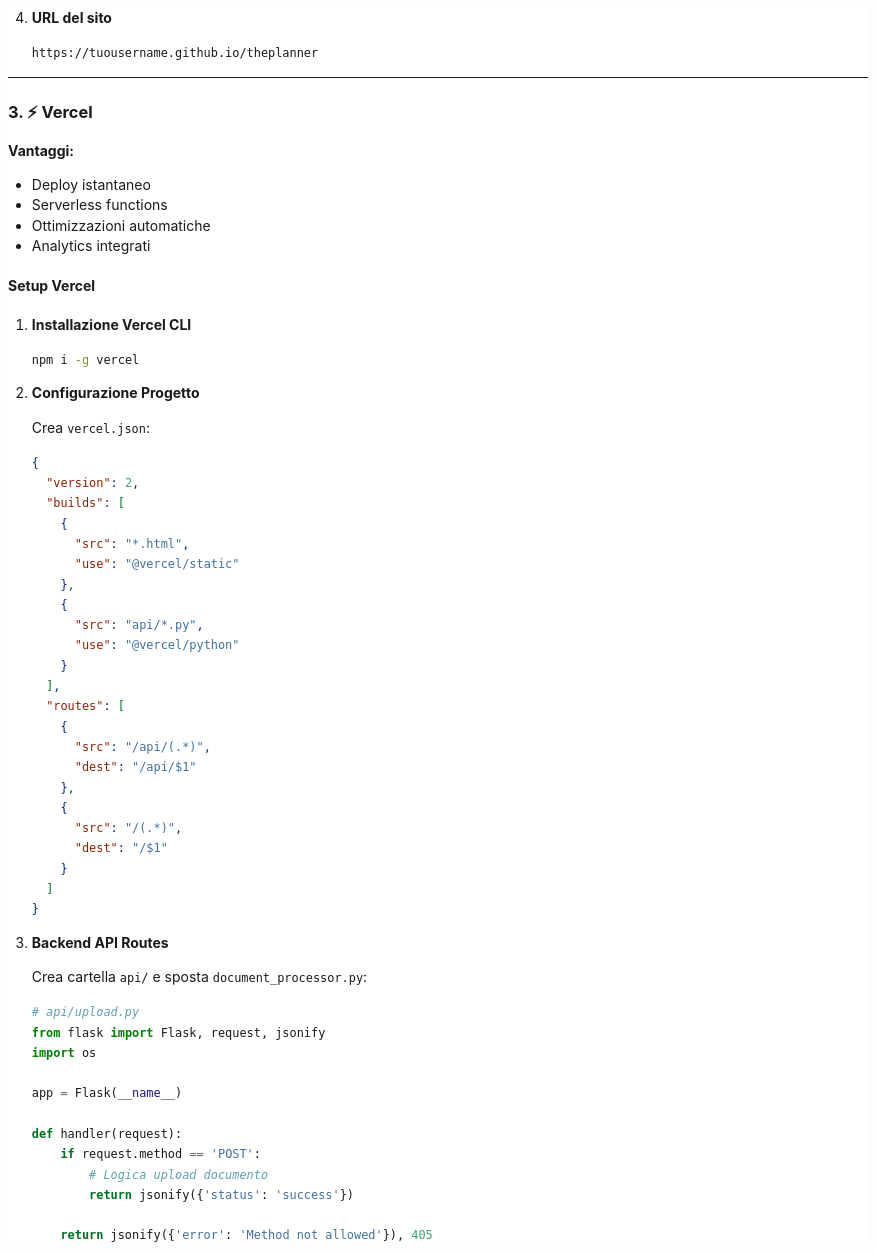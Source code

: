 4. **URL del sito**
   ```
   https://tuousername.github.io/theplanner
   ```

---

### 3. ⚡ **Vercel**

**Vantaggi:**
- Deploy istantaneo
- Serverless functions
- Ottimizzazioni automatiche
- Analytics integrati

#### Setup Vercel

1. **Installazione Vercel CLI**
   ```bash
   npm i -g vercel
   ```

2. **Configurazione Progetto**
   
   Crea `vercel.json`:
   ```json
   {
     "version": 2,
     "builds": [
       {
         "src": "*.html",
         "use": "@vercel/static"
       },
       {
         "src": "api/*.py",
         "use": "@vercel/python"
       }
     ],
     "routes": [
       {
         "src": "/api/(.*)",
         "dest": "/api/$1"
       },
       {
         "src": "/(.*)",
         "dest": "/$1"
       }
     ]
   }
   ```

3. **Backend API Routes**
   
   Crea cartella `api/` e sposta `document_processor.py`:
   ```python
   # api/upload.py
   from flask import Flask, request, jsonify
   import os
   
   app = Flask(__name__)
   
   def handler(request):
       if request.method == 'POST':
           # Logica upload documento
           return jsonify({'status': 'success'})
       
       return jsonify({'error': 'Method not allowed'}), 405
   ```